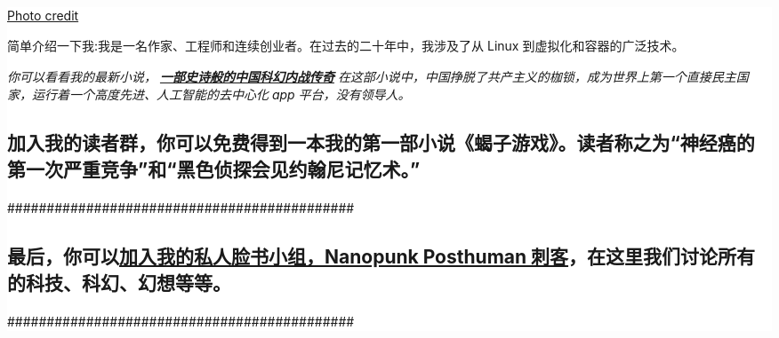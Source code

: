 [Photo credit](https://extranewsfeed.com/the-winds-of-world-war-iii-8bc369584f67)

简单介绍一下我:我是一名作家、工程师和连续创业者。在过去的二十年中，我涉及了从 Linux 到虚拟化和容器的广泛技术。

*你可以看看我的最新小说，* [***一部史诗般的中国科幻内战传奇***](http://amzn.to/2gAg249) *在这部小说中，中国挣脱了共产主义的枷锁，成为世界上第一个直接民主国家，运行着一个高度先进、人工智能的去中心化 app 平台，没有领导人。*

## 加入我的读者群，你可以免费得到一本我的第一部小说《蝎子游戏》。读者称之为“神经癌的第一次严重竞争”和“黑色侦探会见约翰尼记忆术。”

############################################

## 最后，你可以[加入我的私人脸书小组，Nanopunk Posthuman 刺客](https://www.facebook.com/groups/1736763229929363/)，在这里我们讨论所有的科技、科幻、幻想等等。

############################################